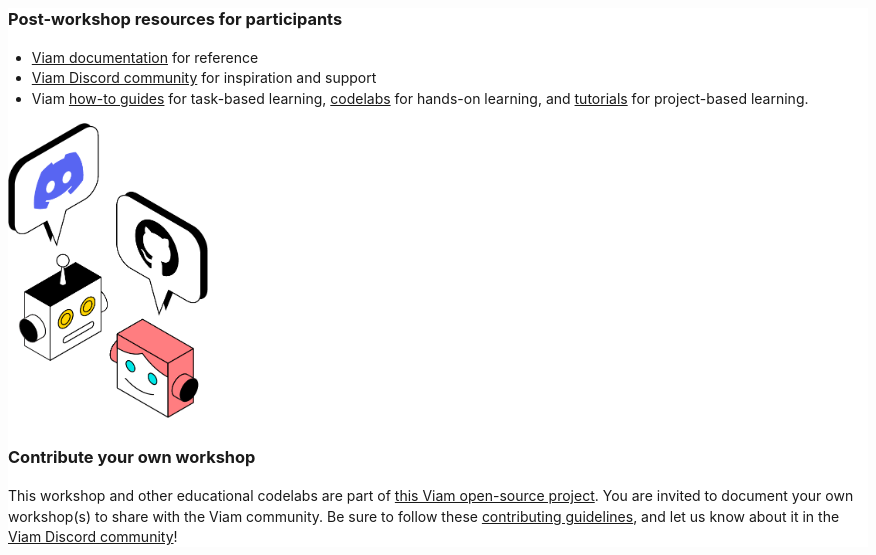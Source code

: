 ### Post-workshop resources for participants

- [Viam documentation](https://docs.viam.com/) for reference
- [Viam Discord community](http://discord.gg/viam) for inspiration and support
- Viam [how-to guides](https://docs.viam.com/how-tos/) for task-based learning, [codelabs](https://codelabs.viam.com/) for hands-on learning, and [tutorials](https://docs.viam.com/tutorials/) for project-based learning.

<img src="assets/community.png" alt="community icons" width="200">

### Contribute your own workshop

This workshop and other educational codelabs are part of [this Viam open-source project](https://github.com/viam-devrel/viamcodelabs). You are invited to document your own workshop(s) to share with the Viam community. Be sure to follow these [contributing guidelines](https://github.com/viam-devrel/viamcodelabs?tab=readme-ov-file#write-your-first-codelab), and let us know about it in the [Viam Discord community](http://discord.gg/viam)!
